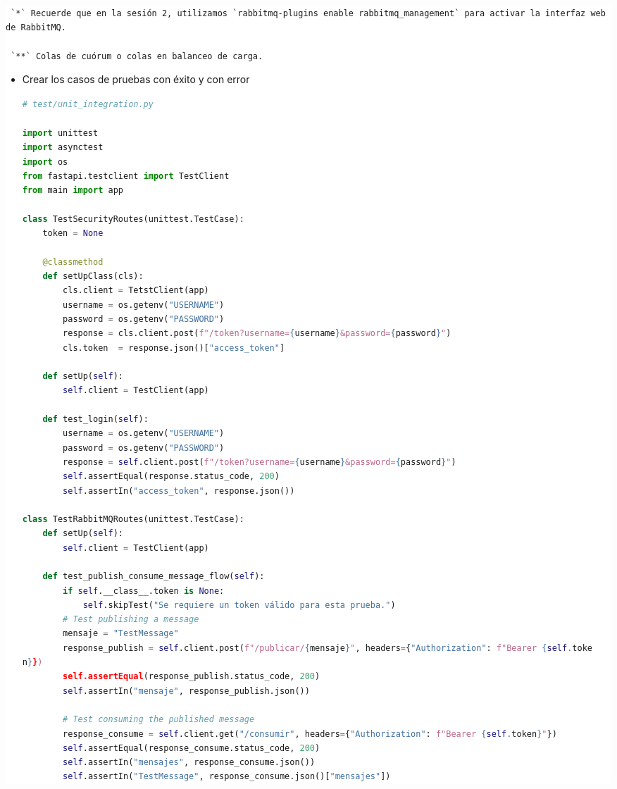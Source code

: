      `*` Recuerde que en la sesión 2, utilizamos `rabbitmq-plugins enable rabbitmq_management` para activar la interfaz web de RabbitMQ.
     
     `**` Colas de cuórum o colas en balanceo de carga.
   
   
   - Crear los casos de pruebas con éxito y con error
   
     ```python
     # test/unit_integration.py
     
     import unittest
     import asynctest
     import os
     from fastapi.testclient import TestClient
     from main import app
     
     class TestSecurityRoutes(unittest.TestCase):
         token = None
         
         @classmethod
         def setUpClass(cls):
             cls.client = TetstClient(app)
             username = os.getenv("USERNAME")
             password = os.getenv("PASSWORD")
             response = cls.client.post(f"/token?username={username}&password={password}")   
             cls.token  = response.json()["access_token"]
         
         def setUp(self):
             self.client = TestClient(app)
     
         def test_login(self):
             username = os.getenv("USERNAME")
             password = os.getenv("PASSWORD")
             response = self.client.post(f"/token?username={username}&password={password}")
             self.assertEqual(response.status_code, 200)
             self.assertIn("access_token", response.json())
     
     class TestRabbitMQRoutes(unittest.TestCase):
         def setUp(self):
             self.client = TestClient(app)
     
         def test_publish_consume_message_flow(self):
             if self.__class__.token is None:
                 self.skipTest("Se requiere un token válido para esta prueba.")
             # Test publishing a message
             mensaje = "TestMessage"
             response_publish = self.client.post(f"/publicar/{mensaje}", headers={"Authorization": f"Bearer {self.token}})
             self.assertEqual(response_publish.status_code, 200)
             self.assertIn("mensaje", response_publish.json())
     
             # Test consuming the published message
             response_consume = self.client.get("/consumir", headers={"Authorization": f"Bearer {self.token}"})
             self.assertEqual(response_consume.status_code, 200)
             self.assertIn("mensajes", response_consume.json())
             self.assertIn("TestMessage", response_consume.json()["mensajes"])
     